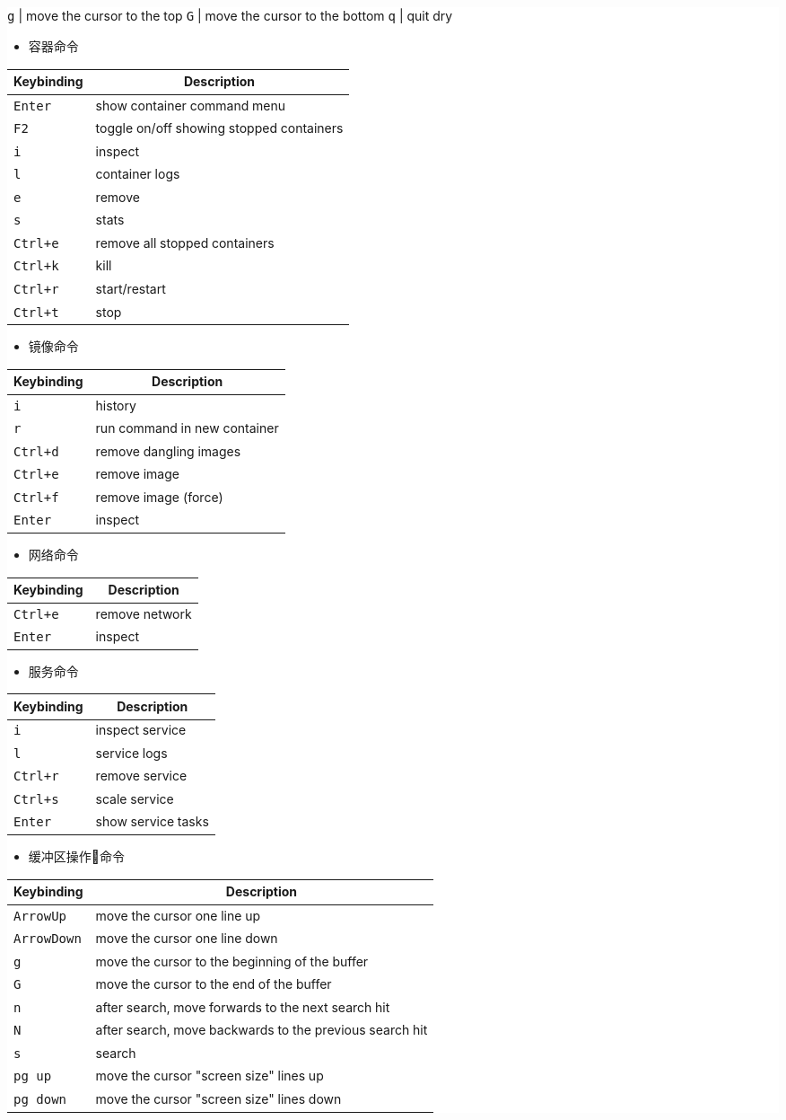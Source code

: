 <kbd>g</kbd>         | move the cursor to the top
<kbd>G</kbd>         | move the cursor to the bottom
<kbd>q</kbd>         | quit dry


- 容器命令

Keybinding           | Description
---------------------|---------------------------------------
<kbd>Enter</kbd>     | show container command menu
<kbd>F2</kbd>        | toggle on/off showing stopped containers
<kbd>i</kbd>         | inspect
<kbd>l</kbd>         | container logs
<kbd>e</kbd>         | remove
<kbd>s</kbd>         | stats
<kbd>Ctrl+e</kbd>    | remove all stopped containers
<kbd>Ctrl+k</kbd>    | kill
<kbd>Ctrl+r</kbd>    | start/restart
<kbd>Ctrl+t</kbd>    | stop

- 镜像命令

Keybinding           | Description
---------------------|---------------------------------------
<kbd>i</kbd>         | history
<kbd>r</kbd>         | run command in new container
<kbd>Ctrl+d</kbd>    | remove dangling images
<kbd>Ctrl+e</kbd>    | remove image
<kbd>Ctrl+f</kbd>    | remove image (force)
<kbd>Enter</kbd>     | inspect

- 网络命令

Keybinding           | Description
---------------------|---------------------------------------
<kbd>Ctrl+e</kbd>    | remove network
<kbd>Enter</kbd>     | inspect

- 服务命令

Keybinding           | Description
---------------------|---------------------------------------
<kbd>i</kbd>         | inspect service
<kbd>l</kbd>         | service logs
<kbd>Ctrl+r</kbd>    | remove service
<kbd>Ctrl+s</kbd>    | scale service
<kbd>Enter</kbd>     | show service tasks

- 缓冲区操作命令

Keybinding           | Description
---------------------|---------------------------------------
<kbd>ArrowUp</kbd>   | move the cursor one line up
<kbd>ArrowDown</kbd> | move the cursor one line down
<kbd>g</kbd>         | move the cursor to the beginning of the buffer
<kbd>G</kbd>         | move the cursor to the end of the buffer
<kbd>n</kbd>         | after search, move forwards to the next search hit
<kbd>N</kbd>         | after search, move backwards to the previous search hit
<kbd>s</kbd>         | search
<kbd>pg up</kbd>     | move the cursor "screen size" lines up
<kbd>pg down</kbd>   | move the cursor "screen size" lines down
